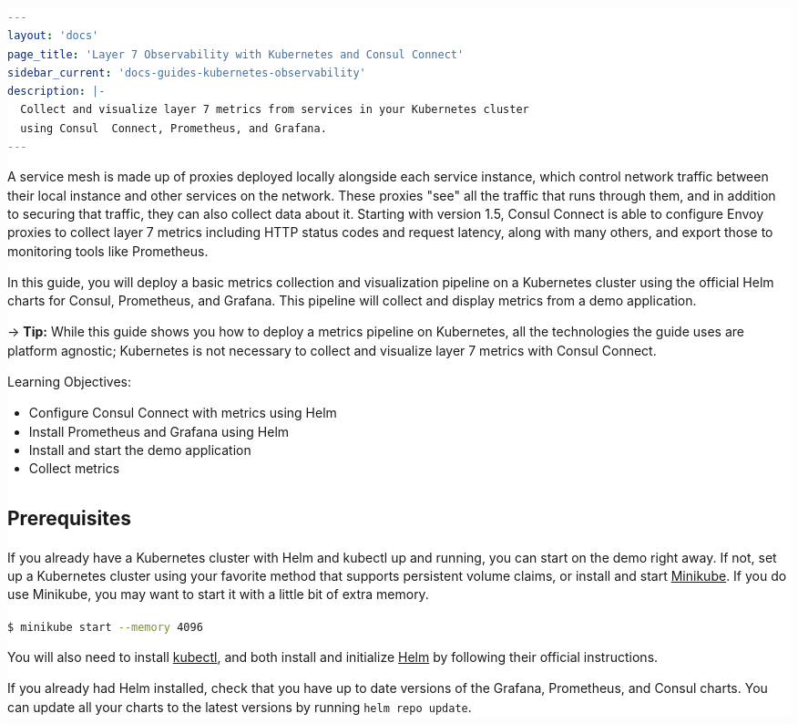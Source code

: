 ```yaml
---
layout: 'docs'
page_title: 'Layer 7 Observability with Kubernetes and Consul Connect'
sidebar_current: 'docs-guides-kubernetes-observability'
description: |-
  Collect and visualize layer 7 metrics from services in your Kubernetes cluster
  using Consul  Connect, Prometheus, and Grafana.
---
```


A service mesh is made up of proxies deployed locally alongside each service
instance, which control network traffic between their local instance and other
services on the network. These proxies "see" all the traffic that runs through
them, and in addition to securing that traffic, they can also collect data about
it. Starting with version 1.5, Consul Connect is able to configure Envoy proxies
to collect layer 7 metrics including HTTP status codes and request latency, along
with many others, and export those to monitoring tools like Prometheus.

In this guide, you will deploy a basic metrics collection and visualization
pipeline on a Kubernetes cluster using the official Helm charts for Consul,
Prometheus, and Grafana. This pipeline will collect and display metrics from a
demo application.

-> **Tip:** While this guide shows you how to deploy a metrics pipeline on
Kubernetes, all the technologies the guide uses are platform agnostic;
Kubernetes is not necessary to collect and visualize layer 7 metrics with Consul
Connect.

Learning Objectives:

- Configure Consul Connect with metrics using Helm
- Install Prometheus and Grafana using Helm
- Install and start the demo application
- Collect metrics

## Prerequisites

If you already have a Kubernetes cluster with Helm and kubectl up and running,
you can start on the demo right away. If not, set up a Kubernetes cluster using
your favorite method that supports persistent volume claims, or install and
start [Minikube](https://kubernetes.io/docs/tasks/tools/install-minikube/). If
you do use Minikube, you may want to start it with a little bit of extra memory.

```bash
$ minikube start --memory 4096
```

You will also need to install
[kubectl](https://kubernetes.io/docs/tasks/tools/install-kubectl/#install-kubectl),
and both install and initialize
[Helm](https://helm.sh/docs/using_helm/#installing-helm) by following their
official instructions.

If you already had Helm installed, check that you have up
to date versions of the Grafana, Prometheus, and Consul charts. You can update
all your charts to the latest versions by running `helm repo update`.
